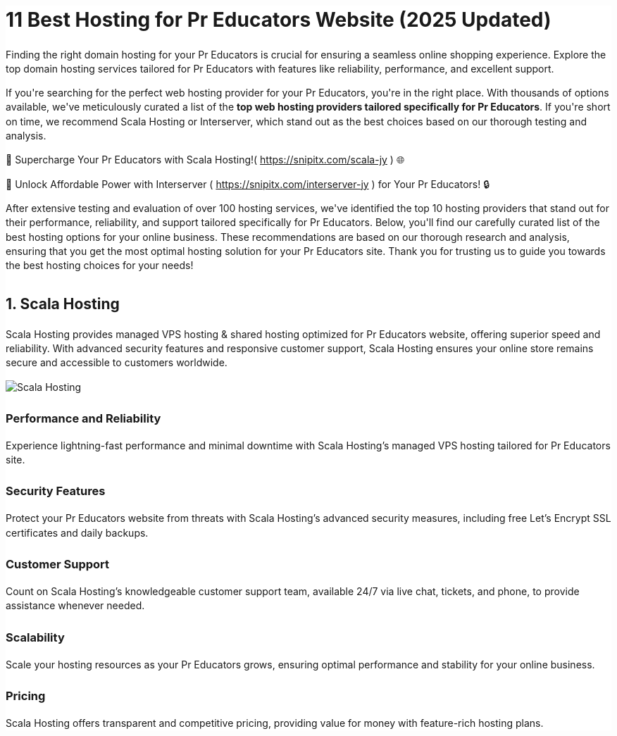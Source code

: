 # 11 Best Hosting for Pr Educators Website (2025 Updated)

Finding the right domain hosting for your Pr Educators is crucial for ensuring a seamless online shopping experience. Explore the top domain hosting services tailored for Pr Educators with features like reliability, performance, and excellent support.

If you're searching for the perfect web hosting provider for your Pr Educators, you're in the right place. With thousands of options available, we've meticulously curated a list of the **top web hosting providers tailored specifically for Pr Educators**. If you're short on time, we recommend Scala Hosting or Interserver, which stand out as the best choices based on our thorough testing and analysis.

🚀 Supercharge Your Pr Educators with Scala Hosting!( https://snipitx.com/scala-jy ) 🌐 

💸 Unlock Affordable Power with Interserver ( https://snipitx.com/interserver-jy ) for Your Pr Educators! 🔒

After extensive testing and evaluation of over 100 hosting services, we've identified the top 10 hosting providers that stand out for their performance, reliability, and support tailored specifically for Pr Educators. Below, you'll find our carefully curated list of the best hosting options for your online business. These recommendations are based on our thorough research and analysis, ensuring that you get the most optimal hosting solution for your Pr Educators site. Thank you for trusting us to guide you towards the best hosting choices for your needs!

## 1. Scala Hosting

Scala Hosting provides managed VPS hosting & shared hosting optimized for Pr Educators website, offering superior speed and reliability. With advanced security features and responsive customer support, Scala Hosting ensures your online store remains secure and accessible to customers worldwide.

![Scala Hosting](https://i.imgur.com/uJ5JIK3.png "Scala Web Hosting")

### Performance and Reliability
Experience lightning-fast performance and minimal downtime with Scala Hosting’s managed VPS hosting tailored for Pr Educators site.

### Security Features
Protect your Pr Educators website from threats with Scala Hosting’s advanced security measures, including free Let’s Encrypt SSL certificates and daily backups.

### Customer Support
Count on Scala Hosting’s knowledgeable customer support team, available 24/7 via live chat, tickets, and phone, to provide assistance whenever needed.

### Scalability
Scale your hosting resources as your Pr Educators grows, ensuring optimal performance and stability for your online business.

### Pricing
Scala Hosting offers transparent and competitive pricing, providing value for money with feature-rich hosting plans.
